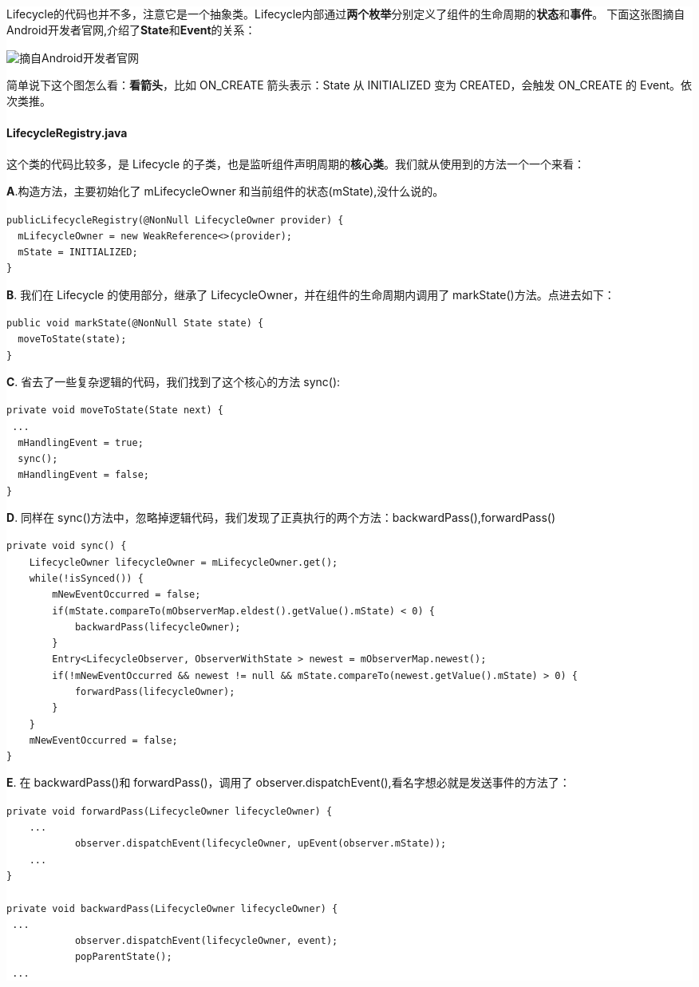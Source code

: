 Lifecycle的代码也并不多，注意它是一个抽象类。Lifecycle内部通过**两个枚举**分别定义了组件的生命周期的**状态**和**事件**。
下面这张图摘自Android开发者官网,介绍了**State**和**Event**的关系：<br/>

![摘自Android开发者官网](https://user-gold-cdn.xitu.io/2019/2/28/169346af1c3466be?w=700&h=381&f=png&s=54515)<br/>

简单说下这个图怎么看：**看箭头**，比如 ON_CREATE 箭头表示：State 从 INITIALIZED 变为 CREATED，会触发 ON_CREATE 的 Event。依次类推。

#### LifecycleRegistry.java
这个类的代码比较多，是 Lifecycle 的子类，也是监听组件声明周期的**核心类**。我们就从使用到的方法一个一个来看：
<br/>

**A**.构造方法，主要初始化了 mLifecycleOwner 和当前组件的状态(mState),没什么说的。
```
publicLifecycleRegistry(@NonNull LifecycleOwner provider) {
  mLifecycleOwner = new WeakReference<>(provider);
  mState = INITIALIZED;
}
```
**B**. 我们在 Lifecycle 的使用部分，继承了 LifecycleOwner，并在组件的生命周期内调用了 markState()方法。点进去如下：
```
public void markState(@NonNull State state) {
  moveToState(state);
}
```
**C**. 省去了一些复杂逻辑的代码，我们找到了这个核心的方法 sync():
```
private void moveToState(State next) {
 ...
  mHandlingEvent = true;
  sync();
  mHandlingEvent = false;
}

```
**D**. 同样在 sync()方法中，忽略掉逻辑代码，我们发现了正真执行的两个方法：backwardPass(),forwardPass()

```
private void sync() {
    LifecycleOwner lifecycleOwner = mLifecycleOwner.get();
    while(!isSynced()) {
        mNewEventOccurred = false;
        if(mState.compareTo(mObserverMap.eldest().getValue().mState) < 0) {
            backwardPass(lifecycleOwner);
        }
        Entry<LifecycleObserver, ObserverWithState > newest = mObserverMap.newest();
        if(!mNewEventOccurred && newest != null && mState.compareTo(newest.getValue().mState) > 0) {
            forwardPass(lifecycleOwner);
        }
    }
    mNewEventOccurred = false;
}

```
**E**. 在 backwardPass()和 forwardPass()，调用了 observer.dispatchEvent(),看名字想必就是发送事件的方法了：
```
private void forwardPass(LifecycleOwner lifecycleOwner) {
    ...
            observer.dispatchEvent(lifecycleOwner, upEvent(observer.mState));
    ...
}

private void backwardPass(LifecycleOwner lifecycleOwner) {
 ...
            observer.dispatchEvent(lifecycleOwner, event);
            popParentState();
 ...
```